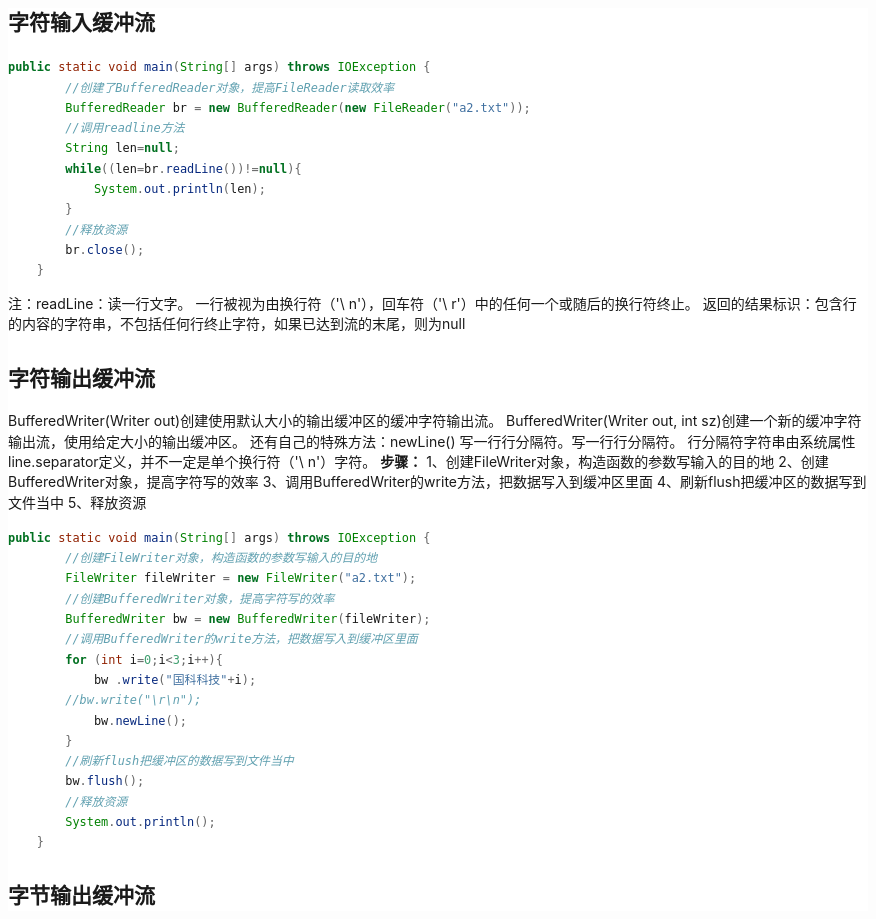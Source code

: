 ## 字符输入缓冲流

```java
public static void main(String[] args) throws IOException {
        //创建了BufferedReader对象，提高FileReader读取效率
        BufferedReader br = new BufferedReader(new FileReader("a2.txt"));
        //调用readline方法
        String len=null;
        while((len=br.readLine())!=null){
            System.out.println(len);
        }
        //释放资源
        br.close();
    }
```

注：readLine：读一行文字。 一行被视为由换行符（'\ n'），回车符（'\ r'）中的任何一个或随后的换行符终止。
 返回的结果标识：包含行的内容的字符串，不包括任何行终止字符，如果已达到流的末尾，则为null

## 字符输出缓冲流

BufferedWriter(Writer out)创建使用默认大小的输出缓冲区的缓冲字符输出流。
BufferedWriter(Writer out, int sz)创建一个新的缓冲字符输出流，使用给定大小的输出缓冲区。
还有自己的特殊方法：newLine() 写一行行分隔符。写一行行分隔符。 行分隔符字符串由系统属性line.separator定义，并不一定是单个换行符（'\ n'）字符。
 **步骤：**
1、创建FileWriter对象，构造函数的参数写输入的目的地
 2、创建BufferedWriter对象，提高字符写的效率
 3、调用BufferedWriter的write方法，把数据写入到缓冲区里面
 4、刷新flush把缓冲区的数据写到文件当中
 5、释放资源

```java
public static void main(String[] args) throws IOException {
        //创建FileWriter对象，构造函数的参数写输入的目的地
        FileWriter fileWriter = new FileWriter("a2.txt");
        //创建BufferedWriter对象，提高字符写的效率
        BufferedWriter bw = new BufferedWriter(fileWriter);
        //调用BufferedWriter的write方法，把数据写入到缓冲区里面
        for (int i=0;i<3;i++){
            bw .write("国科科技"+i);
        //bw.write("\r\n");
            bw.newLine();
        }
        //刷新flush把缓冲区的数据写到文件当中
        bw.flush();
        //释放资源
        System.out.println();
    }
```

## 字节输出缓冲流
